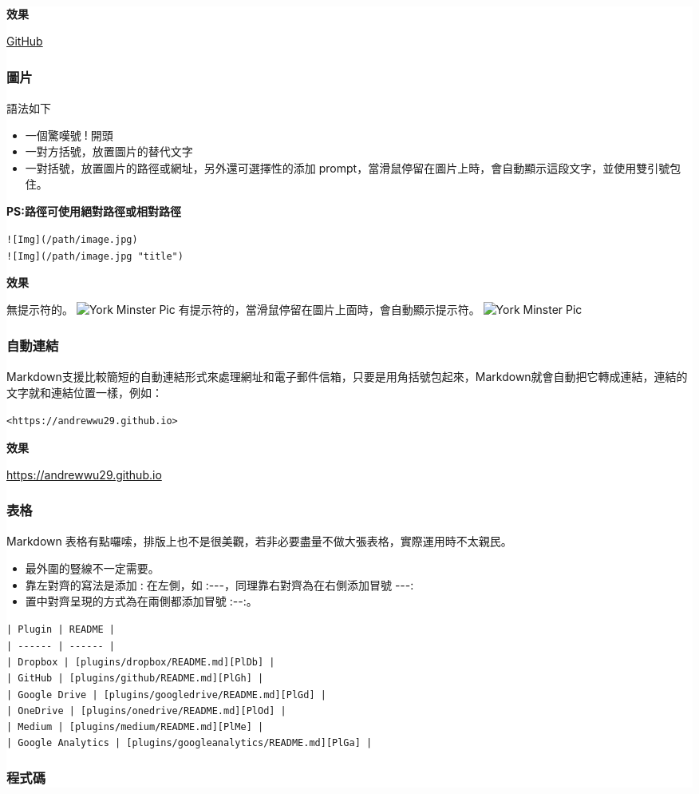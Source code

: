 **效果**

[GitHub](https://andrewwu29.github.io "My GitHub")

### 圖片

語法如下
* 一個驚嘆號 ! 開頭
* 一對方括號，放置圖片的替代文字
* 一對括號，放置圖片的路徑或網址，另外還可選擇性的添加 prompt，當滑鼠停留在圖片上時，會自動顯示這段文字，並使用雙引號包住。

**PS:路徑可使用絕對路徑或相對路徑**

    ![Img](/path/image.jpg)
    ![Img](/path/image.jpg "title")

**效果**

無提示符的。
![York Minster Pic](https://i.imgur.com/C40N0ds.jpg)
有提示符的，當滑鼠停留在圖片上面時，會自動顯示提示符。
![York Minster Pic](https://i.imgur.com/C40N0ds.jpg "York Minster")

### 自動連結

Markdown支援比較簡短的自動連結形式來處理網址和電子郵件信箱，只要是用角括號包起來，Markdown就會自動把它轉成連結，連結的文字就和連結位置一樣，例如：

    <https://andrewwu29.github.io>

**效果**

<https://andrewwu29.github.io>

### 表格

Markdown 表格有點囉嗦，排版上也不是很美觀，若非必要盡量不做大張表格，實際運用時不太親民。

* 最外圍的豎線不一定需要。
* 靠左對齊的寫法是添加 : 在左側，如 :---，同理靠右對齊為在右側添加冒號 ---:
* 置中對齊呈現的方式為在兩側都添加冒號 :--:。

```
| Plugin | README |
| ------ | ------ |
| Dropbox | [plugins/dropbox/README.md][PlDb] |
| GitHub | [plugins/github/README.md][PlGh] |
| Google Drive | [plugins/googledrive/README.md][PlGd] |
| OneDrive | [plugins/onedrive/README.md][PlOd] |
| Medium | [plugins/medium/README.md][PlMe] |
| Google Analytics | [plugins/googleanalytics/README.md][PlGa] |
```

### 程式碼
